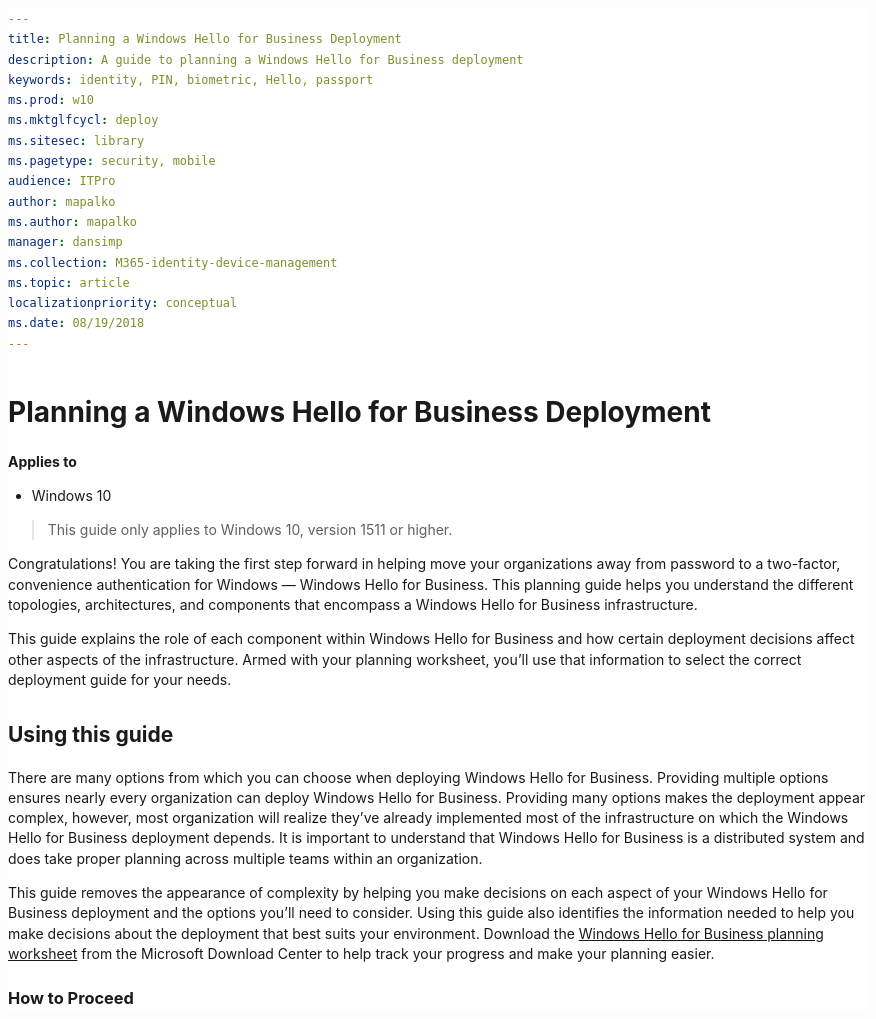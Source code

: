 ```yaml
---
title: Planning a Windows Hello for Business Deployment
description: A guide to planning a Windows Hello for Business deployment 
keywords: identity, PIN, biometric, Hello, passport
ms.prod: w10
ms.mktglfcycl: deploy
ms.sitesec: library
ms.pagetype: security, mobile
audience: ITPro
author: mapalko
ms.author: mapalko
manager: dansimp
ms.collection: M365-identity-device-management
ms.topic: article
localizationpriority: conceptual
ms.date: 08/19/2018
---
```

# Planning a Windows Hello for Business Deployment

**Applies to**
-   Windows 10

> This guide only applies to Windows 10, version 1511 or higher.

Congratulations! You are taking the first step forward in helping move your organizations away from password to a two-factor, convenience authentication for Windows — Windows Hello for Business. This planning guide helps you understand the different topologies, architectures, and components that encompass a Windows Hello for Business infrastructure.
  
This guide explains the role of each component within Windows Hello for Business and how certain deployment decisions affect other aspects of the infrastructure. Armed with your planning worksheet, you’ll use that information to select the correct deployment guide for your needs.

## Using this guide

There are many options from which you can choose when deploying Windows Hello for Business. Providing multiple options ensures nearly every organization can deploy Windows Hello for Business. Providing many options makes the deployment appear complex, however, most organization will realize they’ve already implemented most of the infrastructure on which the Windows Hello for Business deployment depends. It is important to understand that Windows Hello for Business is a distributed system and does take proper planning across multiple teams within an organization.

This guide removes the appearance of complexity by helping you make decisions on each aspect of your Windows Hello for Business deployment and the options you’ll need to consider. Using this guide also identifies the information needed to help you make decisions about the deployment that best suits your environment. Download the [Windows Hello for Business planning worksheet](https://go.microsoft.com/fwlink/?linkid=852514) from the Microsoft Download Center to help track your progress and make your planning easier.

### How to Proceed
